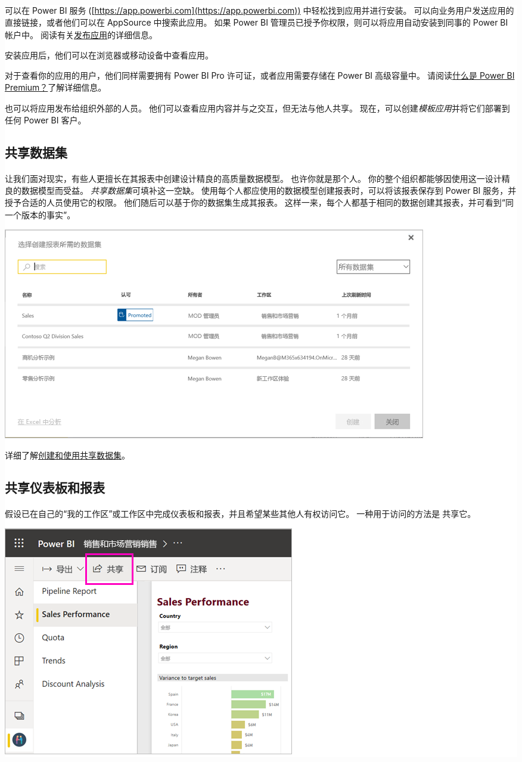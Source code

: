 可以在 Power BI 服务 ([https://app.powerbi.com](https://app.powerbi.com)) 中轻松找到应用并进行安装。 可以向业务用户发送应用的直接链接，或者他们可以在 AppSource 中搜索此应用。 如果 Power BI 管理员已授予你权限，则可以将应用自动安装到同事的 Power BI 帐户中。 阅读有关[发布应用](service-create-distribute-apps.md)的详细信息。

安装应用后，他们可以在浏览器或移动设备中查看应用。

对于查看你的应用的用户，他们同样需要拥有 Power BI Pro 许可证，或者应用需要存储在 Power BI 高级容量中。 请阅读[什么是 Power BI Premium？](../admin/service-premium-what-is.md)了解详细信息。

也可以将应用发布给组织外部的人员。 他们可以查看应用内容并与之交互，但无法与他人共享。 现在，可以创建*模板应用*并将它们部署到任何 Power BI 客户。

## <a name="share-a-dataset"></a>共享数据集

让我们面对现实，有些人更擅长在其报表中创建设计精良的高质量数据模型。 也许你就是那个人。 你的整个组织都能够因使用这一设计精良的数据模型而受益。 *共享数据集*可填补这一空缺。 使用每个人都应使用的数据模型创建报表时，可以将该报表保存到 Power BI 服务，并授予合适的人员使用它的权限。 他们随后可以基于你的数据集生成其报表。 这样一来，每个人都基于相同的数据创建其报表，并可看到“同一个版本的事实”。

![查找共享数据集](media/service-how-to-collaborate-distribute-dashboards-reports/power-bi-shared-datasets.png)

详细了解[创建和使用共享数据集](../connect-data/service-datasets-across-workspaces.md)。

## <a name="share-dashboards-and-reports"></a>共享仪表板和报表

假设已在自己的“我的工作区”或工作区中完成仪表板和报表，并且希望某些其他人有权访问它。 一种用于访问的方法是  共享它。 

![共享报表](media/service-how-to-collaborate-distribute-dashboards-reports/power-bi-share-report.png)
